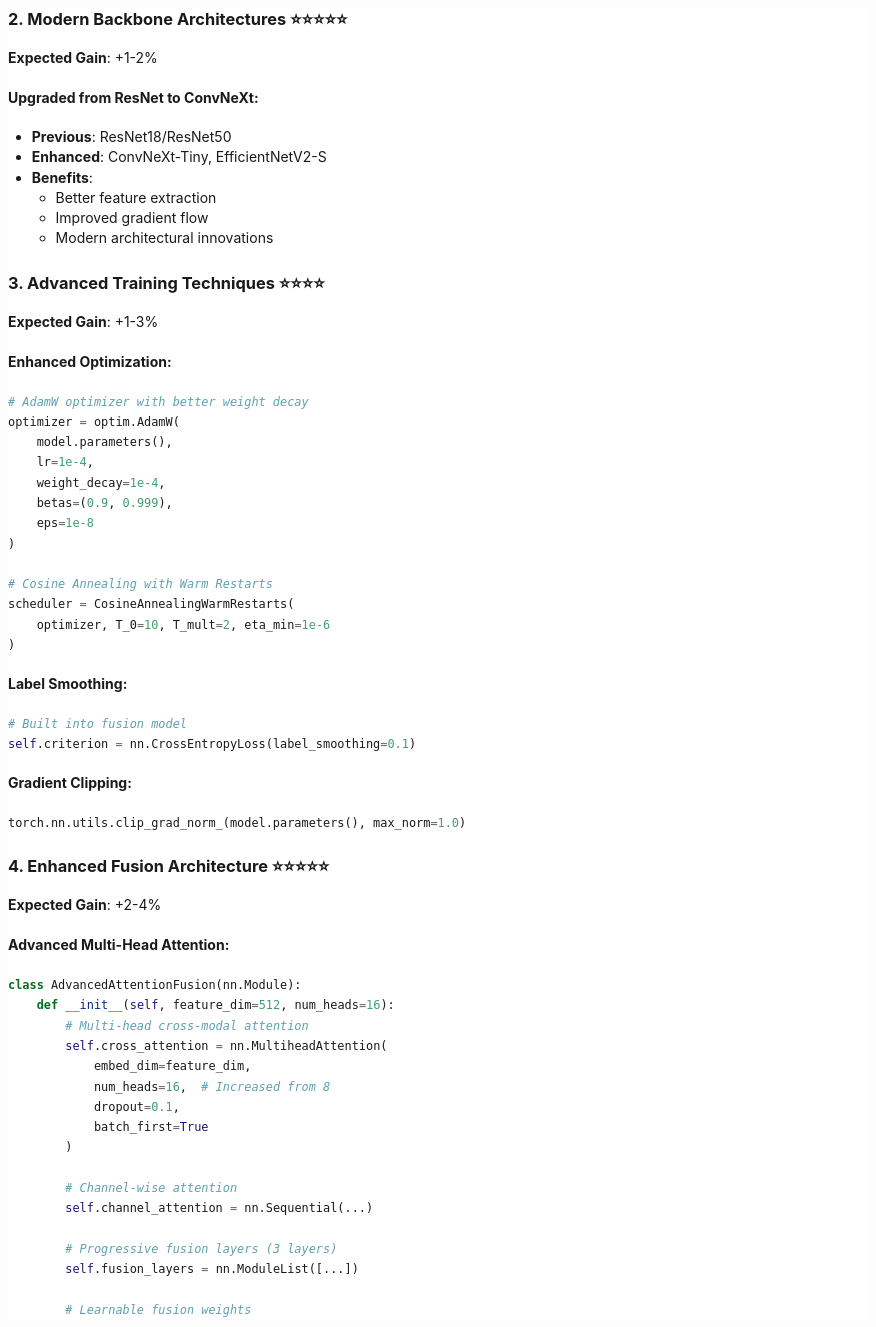 ### **2. Modern Backbone Architectures** ⭐⭐⭐⭐⭐
**Expected Gain**: +1-2%

#### **Upgraded from ResNet to ConvNeXt:**
- **Previous**: ResNet18/ResNet50
- **Enhanced**: ConvNeXt-Tiny, EfficientNetV2-S
- **Benefits**: 
  - Better feature extraction
  - Improved gradient flow
  - Modern architectural innovations

### **3. Advanced Training Techniques** ⭐⭐⭐⭐
**Expected Gain**: +1-3%

#### **Enhanced Optimization:**
```python
# AdamW optimizer with better weight decay
optimizer = optim.AdamW(
    model.parameters(),
    lr=1e-4,
    weight_decay=1e-4,
    betas=(0.9, 0.999),
    eps=1e-8
)

# Cosine Annealing with Warm Restarts
scheduler = CosineAnnealingWarmRestarts(
    optimizer, T_0=10, T_mult=2, eta_min=1e-6
)
```

#### **Label Smoothing:**
```python
# Built into fusion model
self.criterion = nn.CrossEntropyLoss(label_smoothing=0.1)
```

#### **Gradient Clipping:**
```python
torch.nn.utils.clip_grad_norm_(model.parameters(), max_norm=1.0)
```

### **4. Enhanced Fusion Architecture** ⭐⭐⭐⭐⭐  
**Expected Gain**: +2-4%

#### **Advanced Multi-Head Attention:**
```python
class AdvancedAttentionFusion(nn.Module):
    def __init__(self, feature_dim=512, num_heads=16):
        # Multi-head cross-modal attention
        self.cross_attention = nn.MultiheadAttention(
            embed_dim=feature_dim,
            num_heads=16,  # Increased from 8
            dropout=0.1,
            batch_first=True
        )
        
        # Channel-wise attention
        self.channel_attention = nn.Sequential(...)
        
        # Progressive fusion layers (3 layers)
        self.fusion_layers = nn.ModuleList([...])
        
        # Learnable fusion weights
```